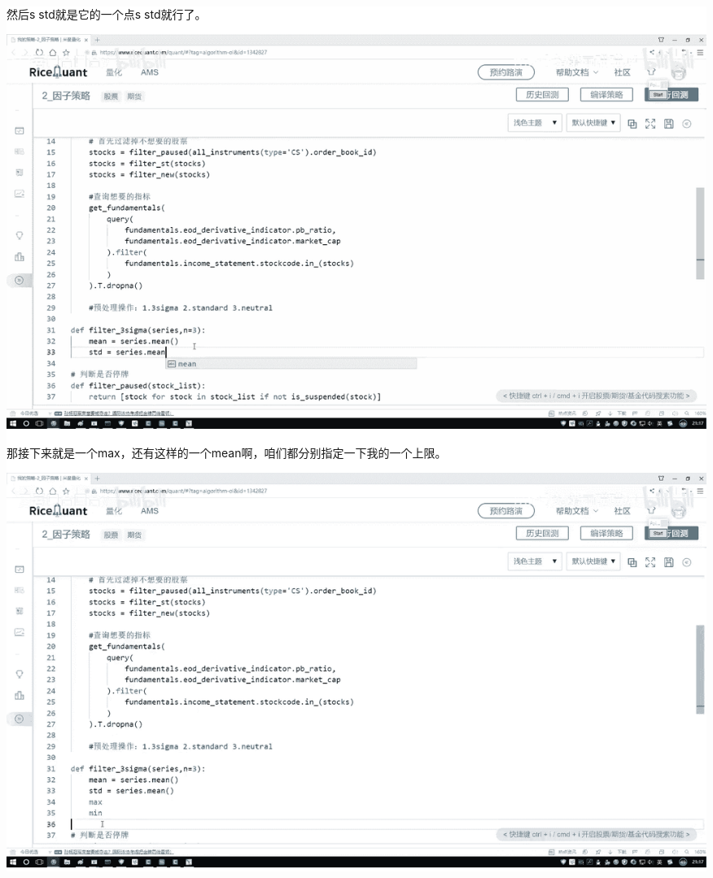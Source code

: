 然后s std就是它的一个点s std就行了。

![](img/2c053eee64d133a2509d966680a1f1ca_36.png)

那接下来就是一个max，还有这样的一个mean啊，咱们都分别指定一下我的一个上限。

![](img/2c053eee64d133a2509d966680a1f1ca_38.png)
